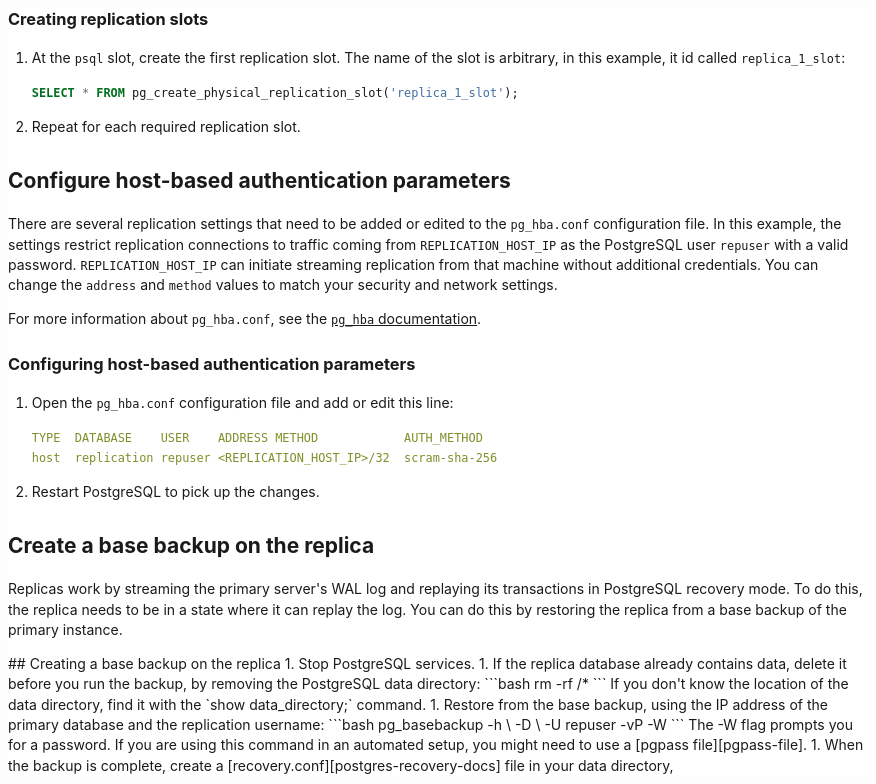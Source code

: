 <procedure>

### Creating replication slots
1.  At the `psql` slot, create the first replication slot. The name of the slot
    is arbitrary, in this example, it id called `replica_1_slot`:
    ```sql
    SELECT * FROM pg_create_physical_replication_slot('replica_1_slot');
    ```
1.  Repeat for each required replication slot.

</procedure>

## Configure host-based authentication parameters
There are several replication settings that need to be added or edited to the
`pg_hba.conf` configuration file. In this example, the settings restrict
replication connections to traffic coming from `REPLICATION_HOST_IP` as the
PostgreSQL user `repuser` with a valid password. `REPLICATION_HOST_IP` can
initiate streaming replication from that machine without additional credentials.
You can change the `address` and `method` values to match your security and
network settings.

For more information about `pg_hba.conf`, see the
[`pg_hba` documentation][pg-hba-docs].

<procedure>

### Configuring host-based authentication parameters
1.  Open the `pg_hba.conf` configuration file and add or edit this line:
    ```yaml
    TYPE  DATABASE    USER    ADDRESS METHOD            AUTH_METHOD
    host  replication repuser <REPLICATION_HOST_IP>/32  scram-sha-256
    ```
1.  Restart PostgreSQL to pick up the changes.

</procedure>

## Create a base backup on the replica
Replicas work by streaming the primary server's WAL log and replaying its
transactions in PostgreSQL recovery mode. To do this, the replica needs to be in
a state where it can replay the log. You can do this by restoring the replica
from a base backup of the primary instance.

<procedure>
## Creating a base backup on the replica
1.  Stop PostgreSQL services.
1.  If the replica database already contains data, delete it before you run the
    backup, by removing the PostgreSQL data directory:
    ```bash
    rm -rf <DATA_DIRECTORY>/*
    ```
    If you don't know the location of the data directory, find it with the
    `show data_directory;` command.
1.  Restore from the base backup, using the IP address of the primary database
    and the replication username:
    ```bash
    pg_basebackup -h <PRIMARY_IP> \
    -D <DATA_DIRECTORY> \
    -U repuser -vP -W
    ```
    The -W flag prompts you for a password. If you are using this command in an
    automated setup, you might need to use a [pgpass file][pgpass-file].
1.  When the backup is complete, create a
    [recovery.conf][postgres-recovery-docs] file in your data directory,

[postgres-streaming-replication-docs]: https://www.postgresql.org/docs/current/static/warm-standby.html#STREAMING-REPLICATION
[postgres-partition-limitations]: https://www.postgresql.org/docs/current/static/logical-replication-restrictions.html
[postgres-logrep-docs]: https://www.postgresql.org/docs/current/static/logical-replication.html
[timescale-docker]: https://github.com/timescale/timescaledb-docker
[docker-postgres-scripts]: https://docs.docker.com/samples/library/postgres/#how-to-extend-this-image
[timescale-streamrep-docker]: https://github.com/timescale/streaming-replication-docker
[postgres-rslots-docs]: https://www.postgresql.org/docs/current/static/warm-standby.html#STREAMING-REPLICATION-SLOTS
[postgres-archive-docs]: https://www.postgresql.org/docs/current/static/continuous-archiving.html
[postgres-synchronous-commit-docs]: https://www.postgresql.org/docs/current/runtime-config-wal.html#GUC-SYNCHRONOUS-COMMIT
[postgres-recovery-docs]: https://www.postgresql.org/docs/current/static/recovery-config.html
[timescale-setup-docs]: /install/latest/
[postgres-pg-stat-replication-docs]: https://www.postgresql.org/docs/10/static/monitoring-stats.html#PG-STAT-REPLICATION-VIEW
[pgctl-docs]: https://www.postgresql.org/docs/current/static/app-pg-ctl.html
[failover-docs]: https://www.postgresql.org/docs/current/static/warm-standby-failover.html
[patroni-github]: https://github.com/zalando/patroni
[pg-hba-docs]: https://www.postgresql.org/docs/current/static/auth-pg-hba-conf.html
[pgpass-file]: https://www.postgresql.org/docs/current/static/libpq-pgpass.html
[configure-primary-db]: /how-to-guides/replication-and-ha/configure-replication#configure-the-primary-database
[configure-params]: /how-to-guides/replication-and-ha/configure-replication#configure-replication-parameters
[create-replication-slots]: /how-to-guides/replication-and-ha/configure-replication#create-replication-slots
[configure-pghba]: /how-to-guides/replication-and-ha/configure-replication#configure-host-based-authentication-parameters
[create-base-backup]: /how-to-guides/replication-and-ha/configure-replication#create-a-base-backup-on-the-replica
